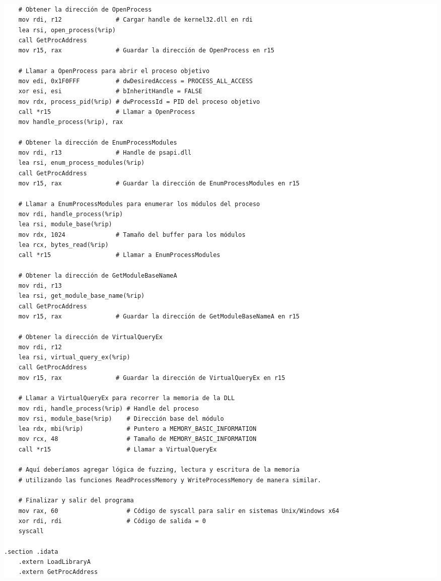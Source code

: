 ```gas
    # Obtener la dirección de OpenProcess
    mov rdi, r12               # Cargar handle de kernel32.dll en rdi
    lea rsi, open_process(%rip)
    call GetProcAddress
    mov r15, rax               # Guardar la dirección de OpenProcess en r15

    # Llamar a OpenProcess para abrir el proceso objetivo
    mov edi, 0x1F0FFF          # dwDesiredAccess = PROCESS_ALL_ACCESS
    xor esi, esi               # bInheritHandle = FALSE
    mov rdx, process_pid(%rip) # dwProcessId = PID del proceso objetivo
    call *r15                  # Llamar a OpenProcess
    mov handle_process(%rip), rax

    # Obtener la dirección de EnumProcessModules
    mov rdi, r13               # Handle de psapi.dll
    lea rsi, enum_process_modules(%rip)
    call GetProcAddress
    mov r15, rax               # Guardar la dirección de EnumProcessModules en r15

    # Llamar a EnumProcessModules para enumerar los módulos del proceso
    mov rdi, handle_process(%rip)
    lea rsi, module_base(%rip)
    mov rdx, 1024              # Tamaño del buffer para los módulos
    lea rcx, bytes_read(%rip)
    call *r15                  # Llamar a EnumProcessModules

    # Obtener la dirección de GetModuleBaseNameA
    mov rdi, r13
    lea rsi, get_module_base_name(%rip)
    call GetProcAddress
    mov r15, rax               # Guardar la dirección de GetModuleBaseNameA en r15

    # Obtener la dirección de VirtualQueryEx
    mov rdi, r12
    lea rsi, virtual_query_ex(%rip)
    call GetProcAddress
    mov r15, rax               # Guardar la dirección de VirtualQueryEx en r15

    # Llamar a VirtualQueryEx para recorrer la memoria de la DLL
    mov rdi, handle_process(%rip) # Handle del proceso
    mov rsi, module_base(%rip)    # Dirección base del módulo
    lea rdx, mbi(%rip)            # Puntero a MEMORY_BASIC_INFORMATION
    mov rcx, 48                   # Tamaño de MEMORY_BASIC_INFORMATION
    call *r15                     # Llamar a VirtualQueryEx

    # Aquí deberíamos agregar lógica de fuzzing, lectura y escritura de la memoria
    # utilizando las funciones ReadProcessMemory y WriteProcessMemory de manera similar.

    # Finalizar y salir del programa
    mov rax, 60                   # Código de syscall para salir en sistemas Unix/Windows x64
    xor rdi, rdi                  # Código de salida = 0
    syscall

.section .idata
    .extern LoadLibraryA
    .extern GetProcAddress

```
